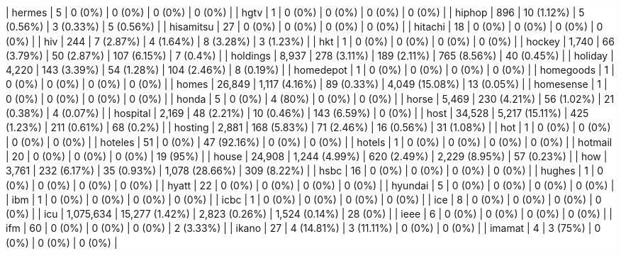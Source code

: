 | hermes | 5 | 0 (0%) | 0 (0%) | 0 (0%) | 0 (0%) |
| hgtv | 1 | 0 (0%) | 0 (0%) | 0 (0%) | 0 (0%) |
| hiphop | 896 | 10 (1.12%) | 5 (0.56%) | 3 (0.33%) | 5 (0.56%) |
| hisamitsu | 27 | 0 (0%) | 0 (0%) | 0 (0%) | 0 (0%) |
| hitachi | 18 | 0 (0%) | 0 (0%) | 0 (0%) | 0 (0%) |
| hiv | 244 | 7 (2.87%) | 4 (1.64%) | 8 (3.28%) | 3 (1.23%) |
| hkt | 1 | 0 (0%) | 0 (0%) | 0 (0%) | 0 (0%) |
| hockey | 1,740 | 66 (3.79%) | 50 (2.87%) | 107 (6.15%) | 7 (0.4%) |
| holdings | 8,937 | 278 (3.11%) | 189 (2.11%) | 765 (8.56%) | 40 (0.45%) |
| holiday | 4,220 | 143 (3.39%) | 54 (1.28%) | 104 (2.46%) | 8 (0.19%) |
| homedepot | 1 | 0 (0%) | 0 (0%) | 0 (0%) | 0 (0%) |
| homegoods | 1 | 0 (0%) | 0 (0%) | 0 (0%) | 0 (0%) |
| homes | 26,849 | 1,117 (4.16%) | 89 (0.33%) | 4,049 (15.08%) | 13 (0.05%) |
| homesense | 1 | 0 (0%) | 0 (0%) | 0 (0%) | 0 (0%) |
| honda | 5 | 0 (0%) | 4 (80%) | 0 (0%) | 0 (0%) |
| horse | 5,469 | 230 (4.21%) | 56 (1.02%) | 21 (0.38%) | 4 (0.07%) |
| hospital | 2,169 | 48 (2.21%) | 10 (0.46%) | 143 (6.59%) | 0 (0%) |
| host | 34,528 | 5,217 (15.11%) | 425 (1.23%) | 211 (0.61%) | 68 (0.2%) |
| hosting | 2,881 | 168 (5.83%) | 71 (2.46%) | 16 (0.56%) | 31 (1.08%) |
| hot | 1 | 0 (0%) | 0 (0%) | 0 (0%) | 0 (0%) |
| hoteles | 51 | 0 (0%) | 47 (92.16%) | 0 (0%) | 0 (0%) |
| hotels | 1 | 0 (0%) | 0 (0%) | 0 (0%) | 0 (0%) |
| hotmail | 20 | 0 (0%) | 0 (0%) | 0 (0%) | 19 (95%) |
| house | 24,908 | 1,244 (4.99%) | 620 (2.49%) | 2,229 (8.95%) | 57 (0.23%) |
| how | 3,761 | 232 (6.17%) | 35 (0.93%) | 1,078 (28.66%) | 309 (8.22%) |
| hsbc | 16 | 0 (0%) | 0 (0%) | 0 (0%) | 0 (0%) |
| hughes | 1 | 0 (0%) | 0 (0%) | 0 (0%) | 0 (0%) |
| hyatt | 22 | 0 (0%) | 0 (0%) | 0 (0%) | 0 (0%) |
| hyundai | 5 | 0 (0%) | 0 (0%) | 0 (0%) | 0 (0%) |
| ibm | 1 | 0 (0%) | 0 (0%) | 0 (0%) | 0 (0%) |
| icbc | 1 | 0 (0%) | 0 (0%) | 0 (0%) | 0 (0%) |
| ice | 8 | 0 (0%) | 0 (0%) | 0 (0%) | 0 (0%) |
| icu | 1,075,634 | 15,277 (1.42%) | 2,823 (0.26%) | 1,524 (0.14%) | 28 (0%) |
| ieee | 6 | 0 (0%) | 0 (0%) | 0 (0%) | 0 (0%) |
| ifm | 60 | 0 (0%) | 0 (0%) | 0 (0%) | 2 (3.33%) |
| ikano | 27 | 4 (14.81%) | 3 (11.11%) | 0 (0%) | 0 (0%) |
| imamat | 4 | 3 (75%) | 0 (0%) | 0 (0%) | 0 (0%) |